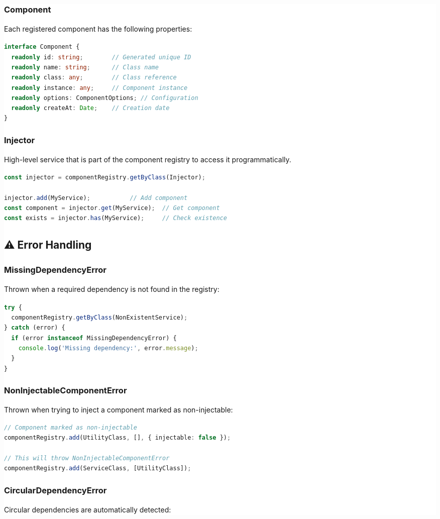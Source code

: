 ### Component

Each registered component has the following properties:

```typescript
interface Component {
  readonly id: string;        // Generated unique ID
  readonly name: string;      // Class name
  readonly class: any;        // Class reference
  readonly instance: any;     // Component instance
  readonly options: ComponentOptions; // Configuration
  readonly createAt: Date;    // Creation date
}
```

### Injector

High-level service that is part of the component registry to access it programmatically.

```typescript
const injector = componentRegistry.getByClass(Injector);

injector.add(MyService);           // Add component
const component = injector.get(MyService);  // Get component
const exists = injector.has(MyService);     // Check existence
```

## ⚠️ Error Handling

### MissingDependencyError
Thrown when a required dependency is not found in the registry:

```typescript
try {
  componentRegistry.getByClass(NonExistentService);
} catch (error) {
  if (error instanceof MissingDependencyError) {
    console.log('Missing dependency:', error.message);
  }
}
```

### NonInjectableComponentError
Thrown when trying to inject a component marked as non-injectable:

```typescript
// Component marked as non-injectable
componentRegistry.add(UtilityClass, [], { injectable: false });

// This will throw NonInjectableComponentError
componentRegistry.add(ServiceClass, [UtilityClass]);
```

### CircularDependencyError
Circular dependencies are automatically detected:
